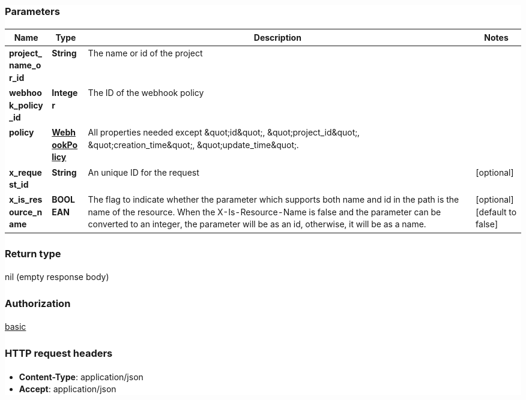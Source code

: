 ### Parameters

Name | Type | Description  | Notes
------------- | ------------- | ------------- | -------------
 **project_name_or_id** | **String**| The name or id of the project | 
 **webhook_policy_id** | **Integer**| The ID of the webhook policy | 
 **policy** | [**WebhookPolicy**](WebhookPolicy.md)| All properties needed except \&quot;id\&quot;, \&quot;project_id\&quot;, \&quot;creation_time\&quot;, \&quot;update_time\&quot;. | 
 **x_request_id** | **String**| An unique ID for the request | [optional] 
 **x_is_resource_name** | **BOOLEAN**| The flag to indicate whether the parameter which supports both name and id in the path is the name of the resource. When the X-Is-Resource-Name is false and the parameter can be converted to an integer, the parameter will be as an id, otherwise, it will be as a name. | [optional] [default to false]

### Return type

nil (empty response body)

### Authorization

[basic](../README.md#basic)

### HTTP request headers

 - **Content-Type**: application/json
 - **Accept**: application/json



